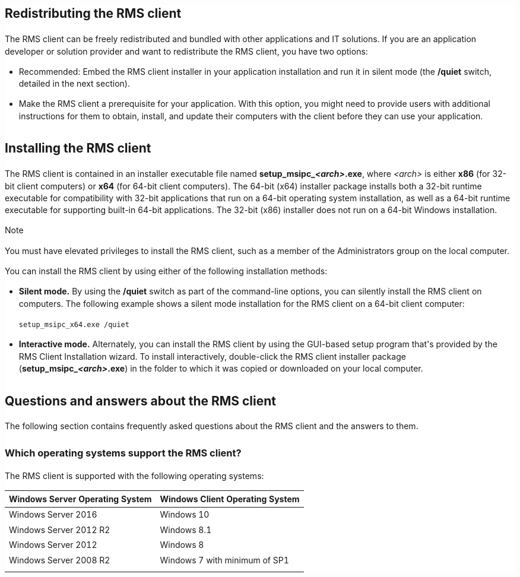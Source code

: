 
## Redistributing the RMS client
The RMS client can be freely redistributed and bundled with other applications and IT solutions. If you are an application developer or solution provider and want to redistribute the  RMS client, you have two options:

- Recommended: Embed the RMS client installer in your application installation and run it in silent mode (the **/quiet** switch, detailed in the next section).

- Make the RMS client a prerequisite for your application. With this option, you might need to provide users with additional instructions for them to obtain, install, and update their computers with the client before they can use your application.

## Installing the RMS client
The RMS client is contained in an installer executable file named **setup_msipc_*\<arch\>*.exe**, where *\<arch>* is either **x86** (for 32-bit client computers) or **x64** (for 64-bit client computers). The 64-bit (x64) installer package installs both a 32-bit runtime executable for compatibility with 32-bit applications that run on a 64-bit operating system installation, as well as a 64-bit runtime executable for supporting built-in 64-bit applications. The 32-bit (x86) installer does not run on a 64-bit Windows installation.

> [!NOTE]
> You must have elevated privileges to install the RMS client, such as a member of the Administrators group on the local computer.

You can install the  RMS client by using either of the following installation methods:

- **Silent mode.** By using the **/quiet** switch as part of the command-line options, you can silently install the  RMS client on computers. The following  example  shows a silent mode installation for the  RMS client on a 64-bit client computer:

    ```
    setup_msipc_x64.exe /quiet
    ```

- **Interactive mode.** Alternately, you can install the RMS client by using the GUI-based setup program that's provided by the  RMS Client  Installation wizard. To install interactively, double-click the  RMS client installer package (**setup_msipc_*\<arch\>*.exe**) in the folder to which it was copied or downloaded on your local computer.

## Questions and answers about the RMS client
The following section contains frequently asked questions about the RMS client and the answers to them.

### Which operating systems support the RMS client?
The RMS client is supported with the following operating systems:

|Windows Server Operating System|Windows Client Operating System|
|-----------------------------------|-----------------------------------|
|Windows Server 2016|Windows 10|
|Windows Server 2012 R2|Windows 8.1|
|Windows Server 2012|Windows 8|
|Windows Server 2008 R2|Windows 7 with minimum of SP1|
| | |
